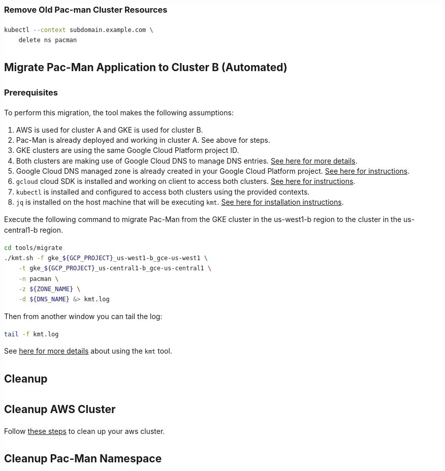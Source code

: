 ### Remove Old Pac-man Cluster Resources

```bash
kubectl --context subdomain.example.com \
    delete ns pacman
```

## Migrate Pac-Man Application to Cluster B (Automated)

### Prerequisites

To perform this migration, the tool makes the following assumptions:

1. AWS is used for cluster A and GKE is used for cluster B.
2. Pac-Man is already deployed and working in cluster A. See above for steps.
3. GKE clusters are using the same Google Cloud Platform project ID.
4. Both clusters are making use of Google Cloud DNS to manage DNS entries. [See here for more details](https://cloud.google.com/dns/migrating).
5. Google Cloud DNS managed zone is already created in your Google Cloud Platform project.
   [See here for instructions](kubernetes-cluster-gke-federation.md#cluster-dns-managed-zone).
6. `gcloud` cloud SDK is installed and working on client to access both clusters. [See here for instructions](https://cloud.google.com/sdk/).
7. `kubectl` is installed and configured to access both clusters using the provided contexts.
8. `jq` is installed on the host machine that will be executing `kmt`. [See here for installation instructions](https://github.com/stedolan/jq/wiki/Installation).

Execute the following command to migrate Pac-Man from the GKE cluster in the us-west1-b region to the cluster in the us-central1-b region.

```bash
cd tools/migrate
./kmt.sh -f gke_${GCP_PROJECT}_us-west1-b_gce-us-west1 \
    -t gke_${GCP_PROJECT}_us-central1-b_gce-us-central1 \
    -n pacman \
    -z ${ZONE_NAME} \
    -d ${DNS_NAME} &> kmt.log
```

Then from another window you can tail the log:

```bash
tail -f kmt.log
```

See [here for more details](../tools/migrate) about using the `kmt` tool.

## Cleanup

## Cleanup AWS Cluster

Follow [these steps](https://github.com/font/k8s-example-apps/blob/master/pacman-nodejs-app/docs/kubernetes-cluster-aws.md#cleanup) to clean up your aws cluster.

## Cleanup Pac-Man Namespace
